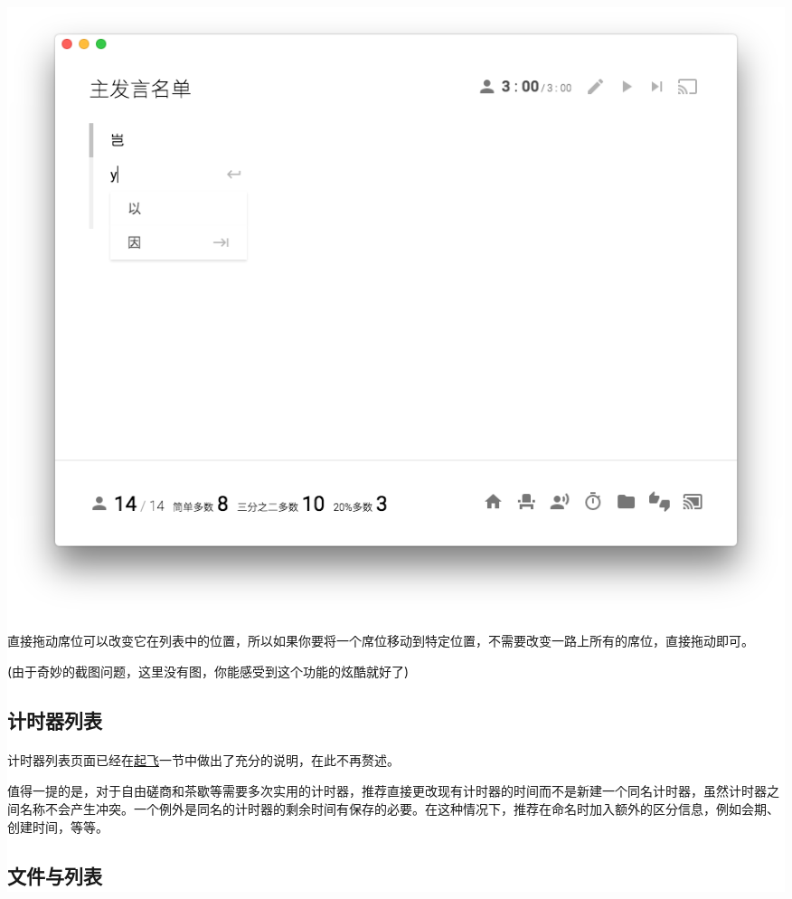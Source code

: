 ![补全](list-ac.png)

直接拖动席位可以改变它在列表中的位置，所以如果你要将一个席位移动到特定位置，不需要改变一路上所有的席位，直接拖动即可。

(由于奇妙的截图问题，这里没有图，你能感受到这个功能的炫酷就好了)

## 计时器列表

计时器列表页面已经在[起飞](takeoff.md)一节中做出了充分的说明，在此不再赘述。

值得一提的是，对于自由磋商和茶歇等需要多次实用的计时器，推荐直接更改现有计时器的时间而不是新建一个同名计时器，虽然计时器之间名称不会产生冲突。一个例外是同名的计时器的剩余时间有保存的必要。在这种情况下，推荐在命名时加入额外的区分信息，例如会期、创建时间，等等。

## 文件与列表
